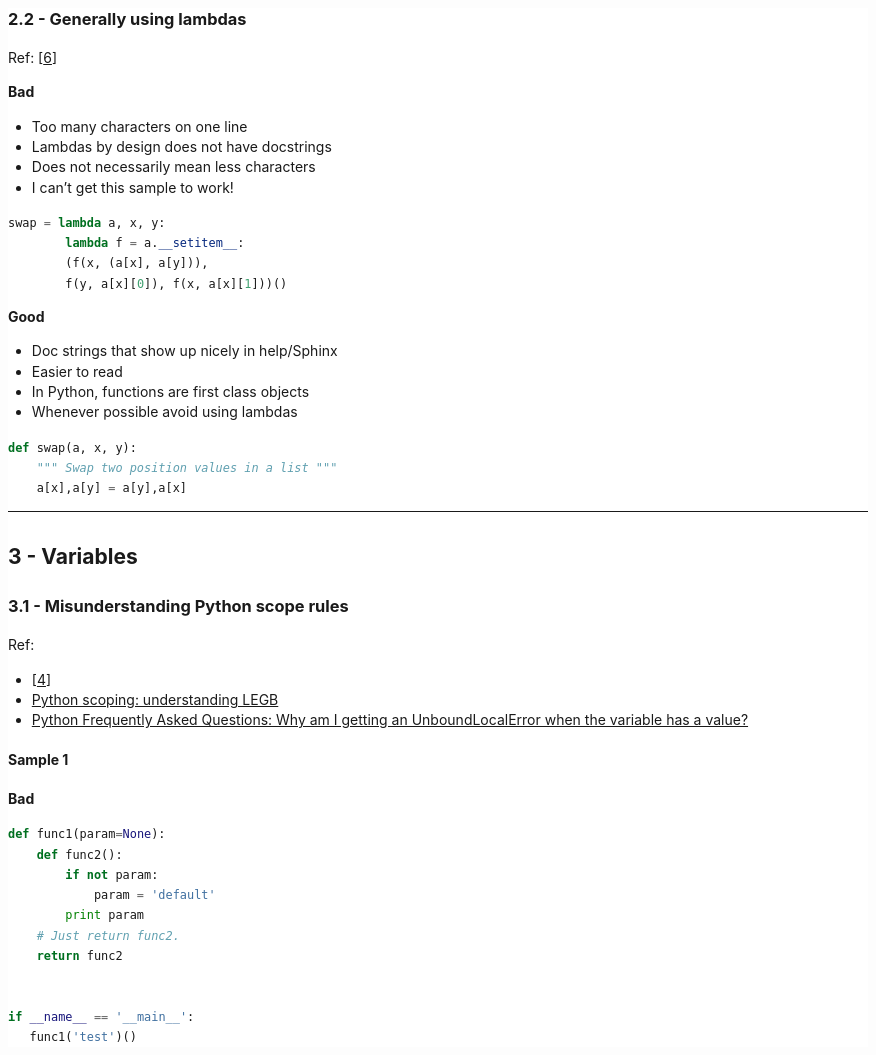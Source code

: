 
### 2.2 - Generally using lambdas

Ref: [[6](#original-sources)]

**Bad**

- Too many characters on one line
- Lambdas by design does not have docstrings
- Does not necessarily mean less characters
- I can’t get this sample to work!

```python
swap = lambda a, x, y:
        lambda f = a.__setitem__:
        (f(x, (a[x], a[y])),
        f(y, a[x][0]), f(x, a[x][1]))()
```

**Good**

- Doc strings that show up nicely in help/Sphinx
- Easier to read
- In Python, functions are first class objects
- Whenever possible avoid using lambdas

```python
def swap(a, x, y):
    """ Swap two position values in a list """
    a[x],a[y] = a[y],a[x]
```

---

## 3 - Variables

### 3.1 - Misunderstanding Python scope rules

Ref:

- [[4](#original-sources)]
- [Python scoping: understanding LEGB](https://blog.mozilla.org/webdev/2011/01/31/python-scoping-understanding-legb/)
- [Python Frequently Asked Questions: Why am I getting an UnboundLocalError when the variable has a value?](https://docs.python.org/3/faq/programming.html#why-am-i-getting-an-unboundlocalerror-when-the-variable-has-a-valu)

#### Sample 1 

**Bad**

```python
def func1(param=None):
    def func2():
        if not param:
            param = 'default'
        print param
    # Just return func2.
    return func2


if __name__ == '__main__':
   func1('test')()
```
